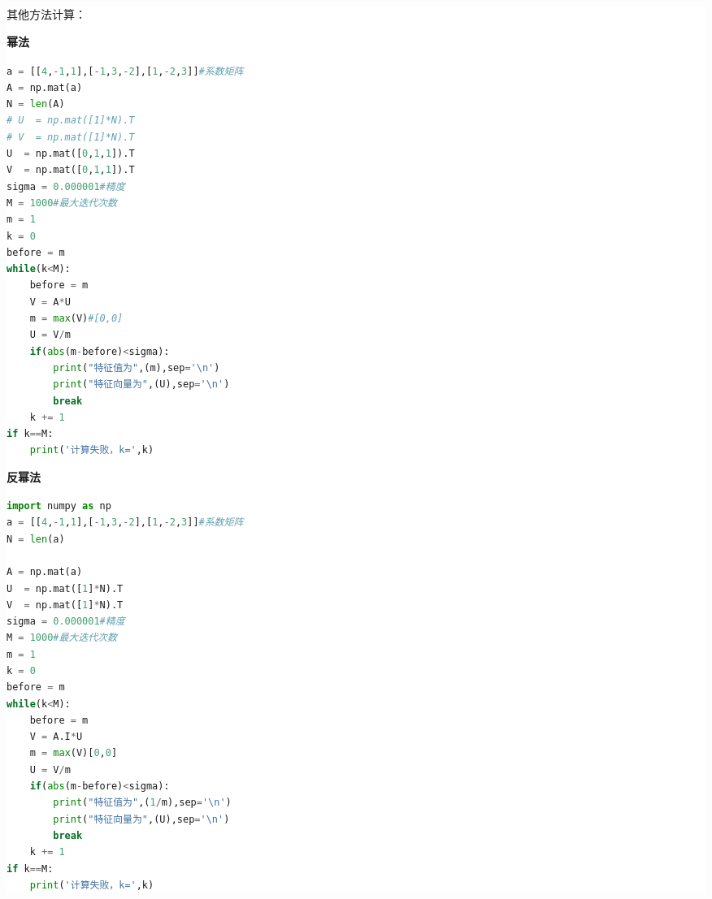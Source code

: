 其他方法计算：

**幂法**

```python
a = [[4,-1,1],[-1,3,-2],[1,-2,3]]#系数矩阵
A = np.mat(a)
N = len(A)
# U  = np.mat([1]*N).T
# V  = np.mat([1]*N).T
U  = np.mat([0,1,1]).T
V  = np.mat([0,1,1]).T
sigma = 0.000001#精度
M = 1000#最大迭代次数
m = 1
k = 0
before = m
while(k<M):
    before = m
    V = A*U
    m = max(V)#[0,0]
    U = V/m
    if(abs(m-before)<sigma):
        print("特征值为",(m),sep='\n')
        print("特征向量为",(U),sep='\n')
        break
    k += 1
if k==M:
    print('计算失败，k=',k)
```

**反幂法**

```python
import numpy as np
a = [[4,-1,1],[-1,3,-2],[1,-2,3]]#系数矩阵
N = len(a)

A = np.mat(a)
U  = np.mat([1]*N).T
V  = np.mat([1]*N).T
sigma = 0.000001#精度
M = 1000#最大迭代次数
m = 1
k = 0
before = m
while(k<M):
    before = m
    V = A.I*U
    m = max(V)[0,0]
    U = V/m
    if(abs(m-before)<sigma):
        print("特征值为",(1/m),sep='\n')
        print("特征向量为",(U),sep='\n')
        break
    k += 1
if k==M:
    print('计算失败，k=',k)
```
